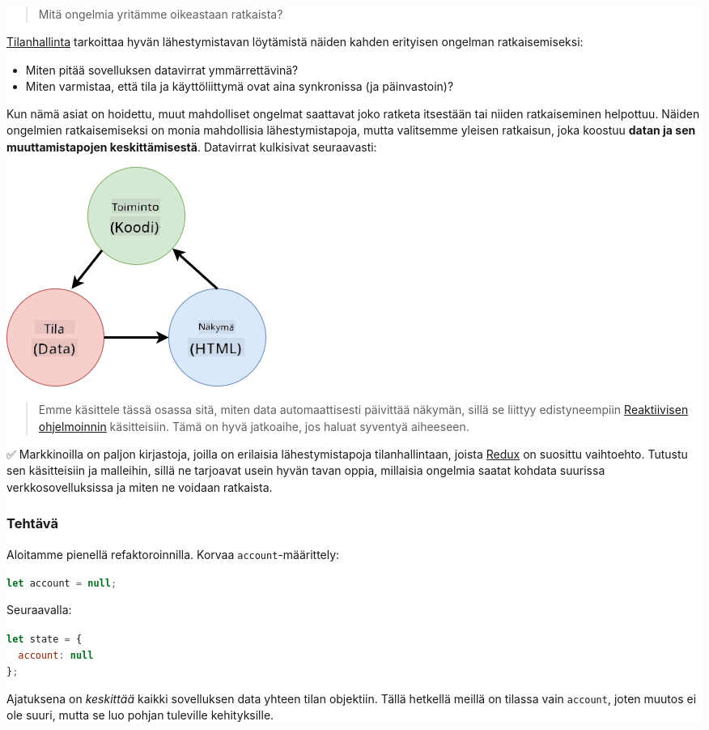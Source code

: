 > Mitä ongelmia yritämme oikeastaan ratkaista?

[Tilanhallinta](https://en.wikipedia.org/wiki/State_management) tarkoittaa hyvän lähestymistavan löytämistä näiden kahden erityisen ongelman ratkaisemiseksi:

- Miten pitää sovelluksen datavirrat ymmärrettävinä?
- Miten varmistaa, että tila ja käyttöliittymä ovat aina synkronissa (ja päinvastoin)?

Kun nämä asiat on hoidettu, muut mahdolliset ongelmat saattavat joko ratketa itsestään tai niiden ratkaiseminen helpottuu. Näiden ongelmien ratkaisemiseksi on monia mahdollisia lähestymistapoja, mutta valitsemme yleisen ratkaisun, joka koostuu **datan ja sen muuttamistapojen keskittämisestä**. Datavirrat kulkisivat seuraavasti:

![Kaavio, joka näyttää datavirrat HTML:n, käyttäjän toimien ja tilan välillä](../../../../translated_images/data-flow.fa2354e0908fecc89b488010dedf4871418a992edffa17e73441d257add18da4.fi.png)

> Emme käsittele tässä osassa sitä, miten data automaattisesti päivittää näkymän, sillä se liittyy edistyneempiin [Reaktiivisen ohjelmoinnin](https://en.wikipedia.org/wiki/Reactive_programming) käsitteisiin. Tämä on hyvä jatkoaihe, jos haluat syventyä aiheeseen.

✅ Markkinoilla on paljon kirjastoja, joilla on erilaisia lähestymistapoja tilanhallintaan, joista [Redux](https://redux.js.org) on suosittu vaihtoehto. Tutustu sen käsitteisiin ja malleihin, sillä ne tarjoavat usein hyvän tavan oppia, millaisia ongelmia saatat kohdata suurissa verkkosovelluksissa ja miten ne voidaan ratkaista.

### Tehtävä

Aloitamme pienellä refaktoroinnilla. Korvaa `account`-määrittely:

```js
let account = null;
```

Seuraavalla:

```js
let state = {
  account: null
};
```

Ajatuksena on *keskittää* kaikki sovelluksen data yhteen tilan objektiin. Tällä hetkellä meillä on tilassa vain `account`, joten muutos ei ole suuri, mutta se luo pohjan tuleville kehityksille.
